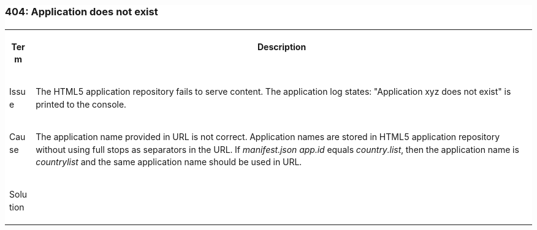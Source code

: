 ### 404: Application does not exist


<table>
<tr>
<th>

Term



</th>
<th>

Description



</th>
</tr>
<tr>
<td>

Issue



</td>
<td>

The HTML5 application repository fails to serve content. The application log states: "Application xyz does not exist" is printed to the console.



</td>
</tr>
<tr>
<td>

Cause



</td>
<td>

The application name provided in URL is not correct. Application names are stored in HTML5 application repository without using full stops as separators in the URL. If *manifest.json app.id* equals *country.list*, then the application name is *countrylist* and the same application name should be used in URL.



</td>
</tr>
<tr>
<td>

Solution



</td>
<td>
